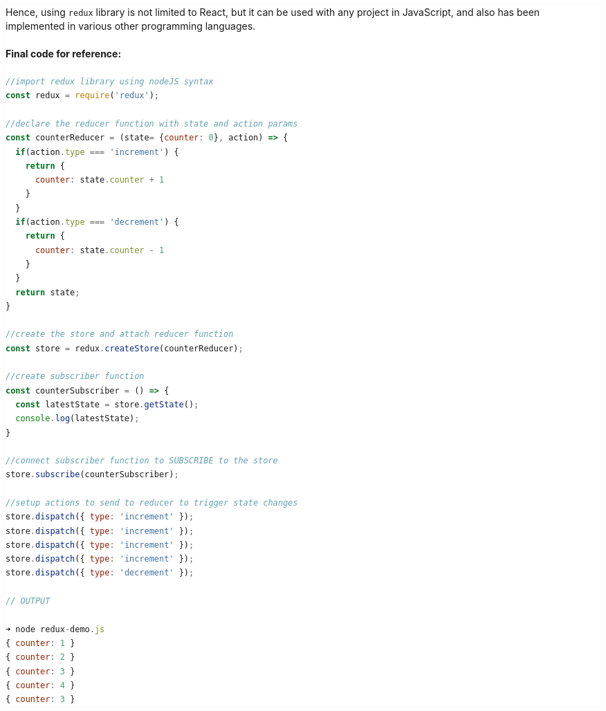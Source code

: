 Hence, using `redux` library is not limited to React, but it can be used with any project in JavaScript, and also has been implemented in various other programming languages.

#### Final code for reference:

```jsx
//import redux library using nodeJS syntax
const redux = require('redux');

//declare the reducer function with state and action params
const counterReducer = (state= {counter: 0}, action) => {
  if(action.type === 'increment') {
    return {
      counter: state.counter + 1
    }
  }
  if(action.type === 'decrement') {
    return {
      counter: state.counter - 1
    }
  }
  return state;
}

//create the store and attach reducer function
const store = redux.createStore(counterReducer);

//create subscriber function
const counterSubscriber = () => {
  const latestState = store.getState();
  console.log(latestState);
}

//connect subscriber function to SUBSCRIBE to the store
store.subscribe(counterSubscriber);

//setup actions to send to reducer to trigger state changes
store.dispatch({ type: 'increment' });
store.dispatch({ type: 'increment' });
store.dispatch({ type: 'increment' });
store.dispatch({ type: 'increment' });
store.dispatch({ type: 'decrement' });

// OUTPUT

➜ node redux-demo.js
{ counter: 1 }
{ counter: 2 }
{ counter: 3 }
{ counter: 4 }
{ counter: 3 }
```
